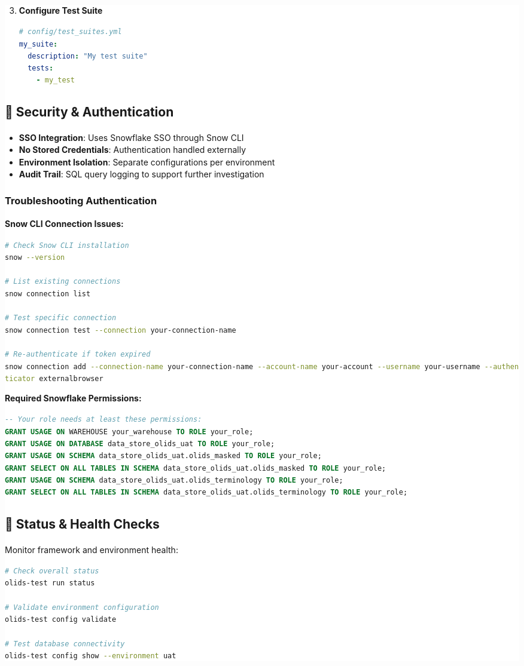 3. **Configure Test Suite**
   ```yaml
   # config/test_suites.yml
   my_suite:
     description: "My test suite"
     tests:
       - my_test
   ```

## 🔐 Security & Authentication

- **SSO Integration**: Uses Snowflake SSO through Snow CLI
- **No Stored Credentials**: Authentication handled externally
- **Environment Isolation**: Separate configurations per environment
- **Audit Trail**: SQL query logging to support further investigation

### Troubleshooting Authentication

**Snow CLI Connection Issues:**
```bash
# Check Snow CLI installation
snow --version

# List existing connections
snow connection list

# Test specific connection
snow connection test --connection your-connection-name

# Re-authenticate if token expired
snow connection add --connection-name your-connection-name --account-name your-account --username your-username --authenticator externalbrowser
```

**Required Snowflake Permissions:**
```sql
-- Your role needs at least these permissions:
GRANT USAGE ON WAREHOUSE your_warehouse TO ROLE your_role;
GRANT USAGE ON DATABASE data_store_olids_uat TO ROLE your_role;
GRANT USAGE ON SCHEMA data_store_olids_uat.olids_masked TO ROLE your_role;
GRANT SELECT ON ALL TABLES IN SCHEMA data_store_olids_uat.olids_masked TO ROLE your_role;
GRANT USAGE ON SCHEMA data_store_olids_uat.olids_terminology TO ROLE your_role;
GRANT SELECT ON ALL TABLES IN SCHEMA data_store_olids_uat.olids_terminology TO ROLE your_role;
```

## 🚦 Status & Health Checks

Monitor framework and environment health:

```bash
# Check overall status
olids-test run status
    
# Validate environment configuration
olids-test config validate
    
# Test database connectivity
olids-test config show --environment uat
```
